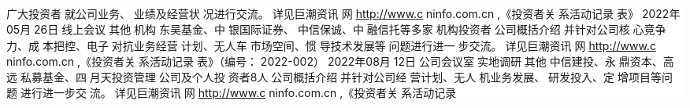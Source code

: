 广大投资者
就公司业务、
业绩及经营状
况进行交流。
详见巨潮资讯
网
http://www.c
ninfo.com.cn
,《投资者关
系活动记录
表》
2022年05月
26日
线上会议
其他
机构
东吴基金、中
银国际证券、
中信保诚、中
融信托等多家
机构投资者
公司概括介绍
并针对公司核
心竞争力、成
本把控、电子
对抗业务经营
计划、无人车
市场空间、惯
导技术发展等
问题进行进一
步交流。
详见巨潮资讯
网
http://www.c
ninfo.com.cn
,《投资者关
系活动记录
表》（编号：
2022-002）
2022年08月
12日
公司会议室
实地调研
其他
中信建投、永
鼎资本、高远
私募基金、四
月天投资管理
公司及个人投
资者8人
公司概括介绍
并针对公司经
营计划、无人
机业务发展、
研发投入、定
增项目等问题
进行进一步交
流。
详见巨潮资讯
网
http://www.c
ninfo.com.cn
,《投资者关
系活动记录